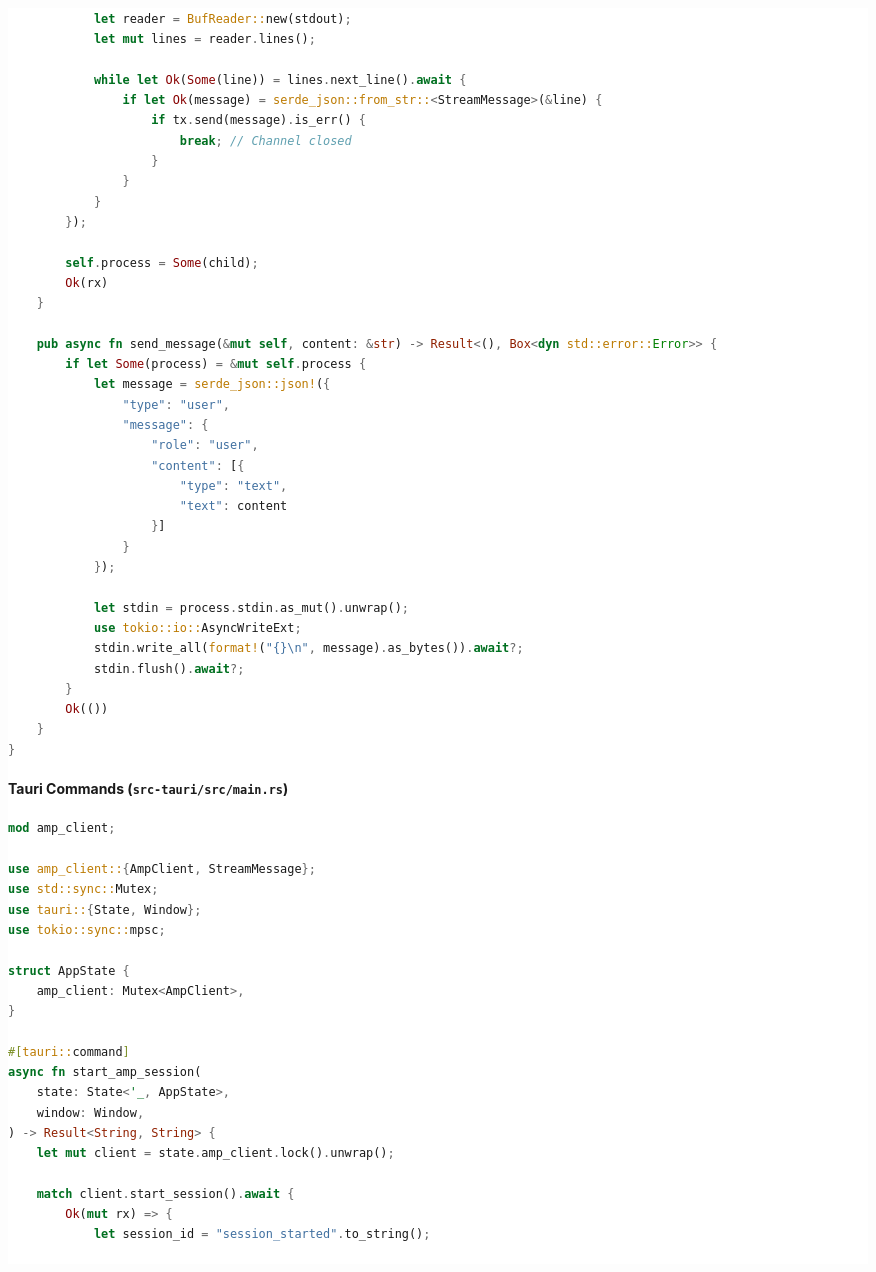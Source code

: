 ```rust
            let reader = BufReader::new(stdout);
            let mut lines = reader.lines();
            
            while let Ok(Some(line)) = lines.next_line().await {
                if let Ok(message) = serde_json::from_str::<StreamMessage>(&line) {
                    if tx.send(message).is_err() {
                        break; // Channel closed
                    }
                }
            }
        });

        self.process = Some(child);
        Ok(rx)
    }

    pub async fn send_message(&mut self, content: &str) -> Result<(), Box<dyn std::error::Error>> {
        if let Some(process) = &mut self.process {
            let message = serde_json::json!({
                "type": "user",
                "message": {
                    "role": "user",
                    "content": [{
                        "type": "text",
                        "text": content
                    }]
                }
            });

            let stdin = process.stdin.as_mut().unwrap();
            use tokio::io::AsyncWriteExt;
            stdin.write_all(format!("{}\n", message).as_bytes()).await?;
            stdin.flush().await?;
        }
        Ok(())
    }
}
```

#### Tauri Commands (`src-tauri/src/main.rs`)
```rust
mod amp_client;

use amp_client::{AmpClient, StreamMessage};
use std::sync::Mutex;
use tauri::{State, Window};
use tokio::sync::mpsc;

struct AppState {
    amp_client: Mutex<AmpClient>,
}

#[tauri::command]
async fn start_amp_session(
    state: State<'_, AppState>,
    window: Window,
) -> Result<String, String> {
    let mut client = state.amp_client.lock().unwrap();
    
    match client.start_session().await {
        Ok(mut rx) => {
            let session_id = "session_started".to_string();
            
```
